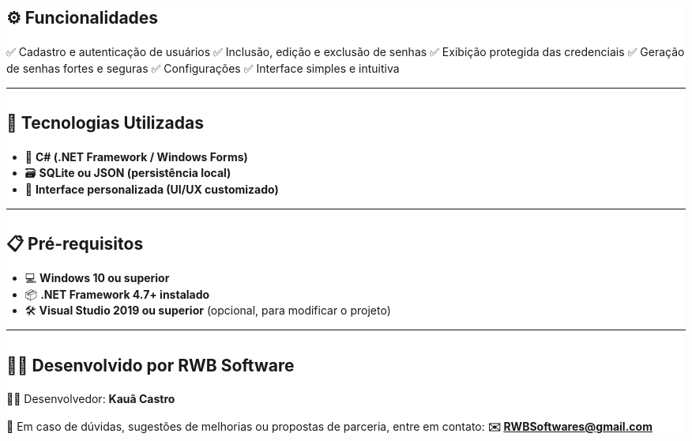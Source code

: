 
## ⚙️ Funcionalidades

✅ Cadastro e autenticação de usuários
✅ Inclusão, edição e exclusão de senhas
✅ Exibição protegida das credenciais
✅ Geração de senhas fortes e seguras
✅ Configurações
✅ Interface simples e intuitiva

---

## 🚀 Tecnologias Utilizadas

* 🧠 **C# (.NET Framework / Windows Forms)**
* 🗃️ **SQLite ou JSON (persistência local)**
* 🎨 **Interface personalizada (UI/UX customizado)**

---

## 📋 Pré-requisitos

* 💻 **Windows 10 ou superior**
* 📦 **.NET Framework 4.7+ instalado**
* 🛠️ **Visual Studio 2019 ou superior** (opcional, para modificar o projeto)

---

## 🧑‍💻 Desenvolvido por **RWB Software**

👨‍💻 Desenvolvedor: **Kauã Castro**

📩 Em caso de dúvidas, sugestões de melhorias ou propostas de parceria, entre em contato:
**✉️ [RWBSoftwares@gmail.com](mailto:RWBSoftwares@gmail.com)**
